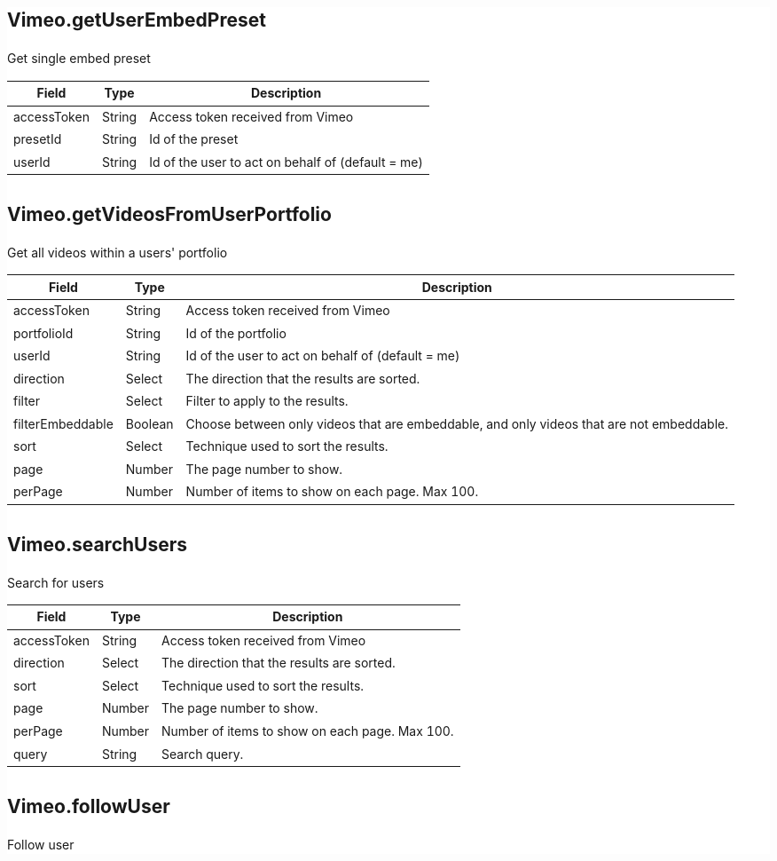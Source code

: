 ## Vimeo.getUserEmbedPreset
Get single embed preset

| Field      | Type  | Description
|------------|-------|----------
| accessToken| String| Access token received from Vimeo
| presetId   | String| Id of the preset
| userId     | String| Id of the user to act on behalf of (default  = me)

## Vimeo.getVideosFromUserPortfolio
Get all videos within a users' portfolio

| Field           | Type   | Description
|-----------------|--------|----------
| accessToken     | String | Access token received from Vimeo
| portfolioId     | String | Id of the portfolio
| userId          | String | Id of the user to act on behalf of (default  = me)
| direction       | Select | The direction that the results are sorted.
| filter          | Select | Filter to apply to the results.
| filterEmbeddable| Boolean| Choose between only videos that are embeddable, and only videos that are not embeddable.
| sort            | Select | Technique used to sort the results.
| page            | Number | The page number to show.
| perPage         | Number | Number of items to show on each page. Max 100.

## Vimeo.searchUsers
Search for users

| Field      | Type  | Description
|------------|-------|----------
| accessToken| String| Access token received from Vimeo
| direction  | Select| The direction that the results are sorted.
| sort       | Select| Technique used to sort the results.
| page       | Number| The page number to show.
| perPage    | Number| Number of items to show on each page. Max 100.
| query      | String| Search query.

## Vimeo.followUser
Follow user
